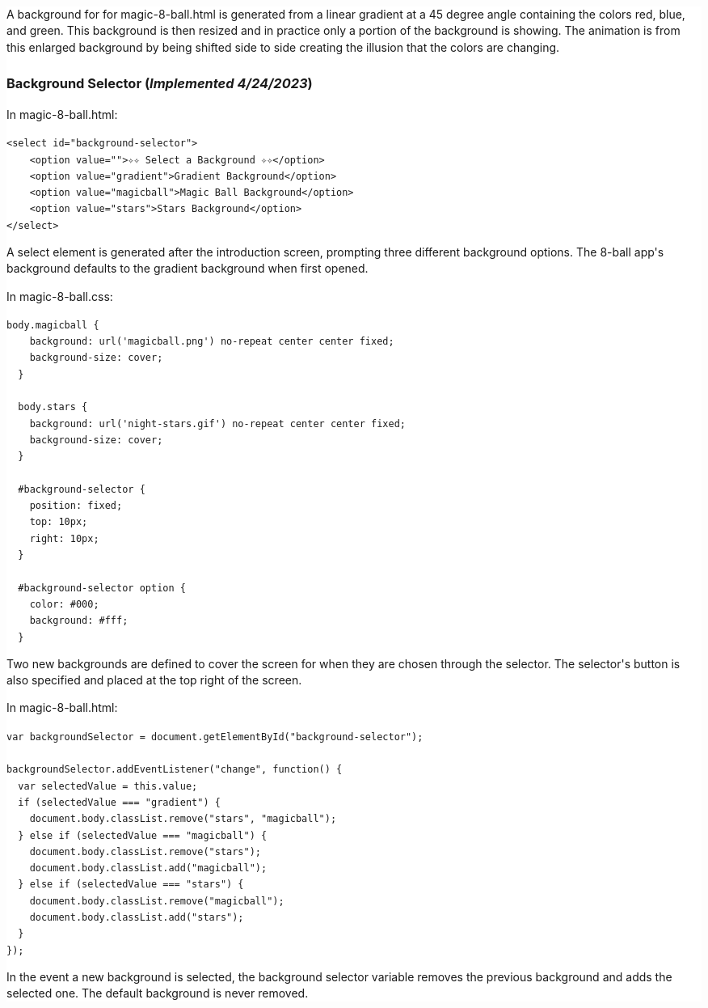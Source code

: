 A background for for magic-8-ball.html is generated from a linear gradient at a 45 degree angle containing the colors red, blue, and green. This background is then resized and in practice only a portion of the background is showing. The animation is from this enlarged background by being shifted side to side creating the illusion that the colors are changing.

### Background Selector (*Implemented 4/24/2023*)
In magic-8-ball.html:
```
<select id="background-selector">
    <option value="">✧✧ Select a Background ✧✧</option>
    <option value="gradient">Gradient Background</option>
    <option value="magicball">Magic Ball Background</option>
    <option value="stars">Stars Background</option>
</select>
```
A select element is generated after the introduction screen, prompting three different background options. The 8-ball app's background defaults to the gradient background when first opened.

In magic-8-ball.css:
```
body.magicball {
    background: url('magicball.png') no-repeat center center fixed;
    background-size: cover;
  }
  
  body.stars {
    background: url('night-stars.gif') no-repeat center center fixed;
    background-size: cover;
  }
  
  #background-selector {
    position: fixed;
    top: 10px;
    right: 10px;
  }
  
  #background-selector option {
    color: #000;
    background: #fff;
  }
```
Two new backgrounds are defined to cover the screen for when they are chosen through the selector. The selector's button is also specified and placed at the top right of the screen.

In magic-8-ball.html:
```
var backgroundSelector = document.getElementById("background-selector");

backgroundSelector.addEventListener("change", function() {
  var selectedValue = this.value;
  if (selectedValue === "gradient") {
    document.body.classList.remove("stars", "magicball");
  } else if (selectedValue === "magicball") {
    document.body.classList.remove("stars");
    document.body.classList.add("magicball");
  } else if (selectedValue === "stars") {
    document.body.classList.remove("magicball");
    document.body.classList.add("stars");
  }
});
```
In the event a new background is selected, the background selector variable removes the previous background and adds the selected one. The default background is never removed.
